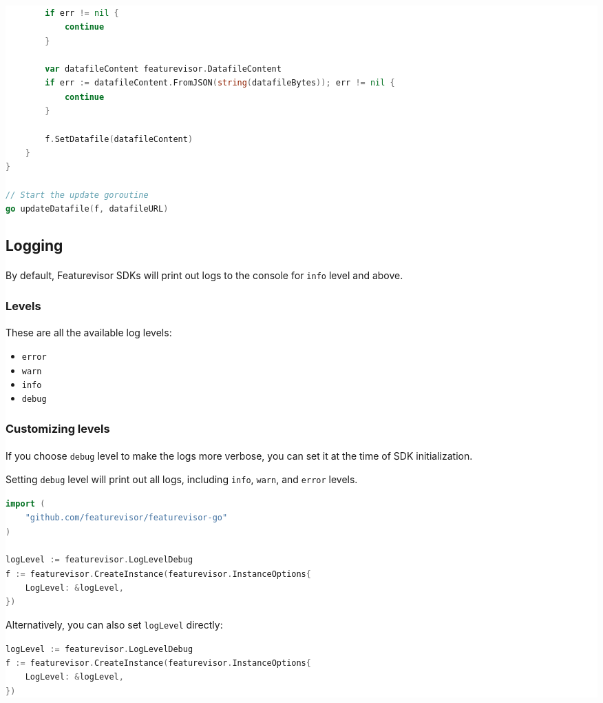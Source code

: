 ```go
        if err != nil {
            continue
        }

        var datafileContent featurevisor.DatafileContent
        if err := datafileContent.FromJSON(string(datafileBytes)); err != nil {
            continue
        }

        f.SetDatafile(datafileContent)
    }
}

// Start the update goroutine
go updateDatafile(f, datafileURL)
```

## Logging

By default, Featurevisor SDKs will print out logs to the console for `info` level and above.

### Levels

These are all the available log levels:

- `error`
- `warn`
- `info`
- `debug`

### Customizing levels

If you choose `debug` level to make the logs more verbose, you can set it at the time of SDK initialization.

Setting `debug` level will print out all logs, including `info`, `warn`, and `error` levels.

```go
import (
    "github.com/featurevisor/featurevisor-go"
)

logLevel := featurevisor.LogLevelDebug
f := featurevisor.CreateInstance(featurevisor.InstanceOptions{
    LogLevel: &logLevel,
})
```

Alternatively, you can also set `logLevel` directly:

```go
logLevel := featurevisor.LogLevelDebug
f := featurevisor.CreateInstance(featurevisor.InstanceOptions{
    LogLevel: &logLevel,
})
```

